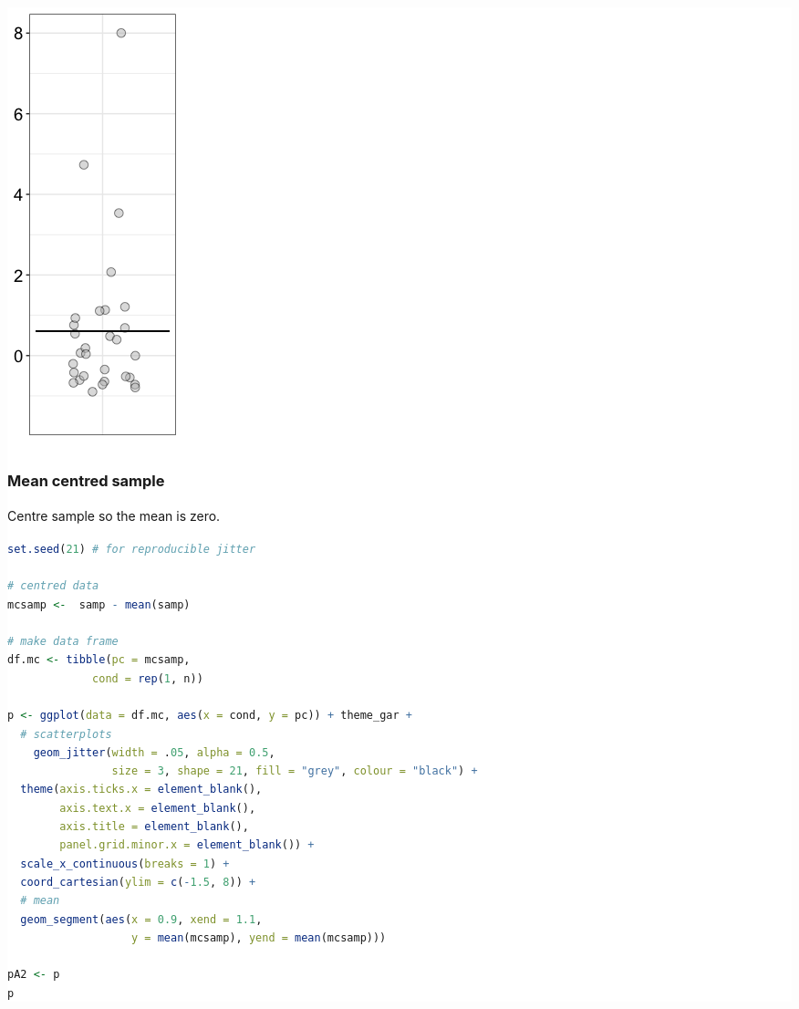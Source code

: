 ![](ptb_files/figure-gfm/unnamed-chunk-25-1.png)

### Mean centred sample

Centre sample so the mean is zero.

``` r
set.seed(21) # for reproducible jitter

# centred data
mcsamp <-  samp - mean(samp)

# make data frame
df.mc <- tibble(pc = mcsamp,
             cond = rep(1, n))

p <- ggplot(data = df.mc, aes(x = cond, y = pc)) + theme_gar +
  # scatterplots
    geom_jitter(width = .05, alpha = 0.5, 
                size = 3, shape = 21, fill = "grey", colour = "black") +
  theme(axis.ticks.x = element_blank(),
        axis.text.x = element_blank(),
        axis.title = element_blank(),
        panel.grid.minor.x = element_blank()) +
  scale_x_continuous(breaks = 1) +
  coord_cartesian(ylim = c(-1.5, 8)) +
  # mean
  geom_segment(aes(x = 0.9, xend = 1.1,
                   y = mean(mcsamp), yend = mean(mcsamp)))
         
pA2 <- p
p
```
